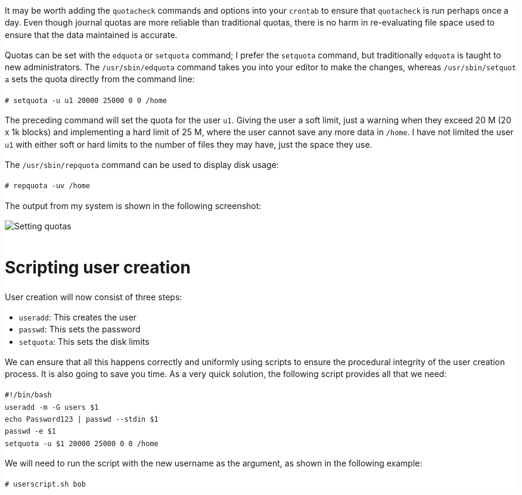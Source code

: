 It may be worth adding the `quotacheck` commands and options into your `crontab` to ensure that `quotacheck` is run perhaps once a day. Even though journal quotas are more reliable than traditional quotas, there is no harm in re-evaluating file space used to ensure that the data maintained is accurate.

Quotas can be set with the `edquota` or `setquota` command; I prefer the `setquota` command, but traditionally `edquota` is taught to new administrators. The `/usr/sbin/edquota` command takes you into your editor to make the changes, whereas `/usr/sbin/setquota` sets the quota directly from the command line:

```
# setquota -u u1 20000 25000 0 0 /home

```

The preceding command will set the quota for the user `u1`. Giving the user a soft limit, just a warning when they exceed 20 M (20 x 1k blocks) and implementing a hard limit of 25 M, where the user cannot save any more data in `/home`. I have not limited the user `u1` with either soft or hard limits to the number of files they may have, just the space they use.

The `/usr/sbin/repquota` command can be used to display disk usage:

```
# repquota -uv /home

```

The output from my system is shown in the following screenshot:

![Setting quotas](img/5920OS_06_08.jpg)

# Scripting user creation

User creation will now consist of three steps:

*   `useradd`: This creates the user
*   `passwd`: This sets the password
*   `setquota`: This sets the disk limits

We can ensure that all this happens correctly and uniformly using scripts to ensure the procedural integrity of the user creation process. It is also going to save you time. As a very quick solution, the following script provides all that we need:

```
#!/bin/bash
useradd -m -G users $1 
echo Password123 | passwd --stdin $1
passwd -e $1
setquota -u $1 20000 25000 0 0 /home

```

We will need to run the script with the new username as the argument, as shown in the following example:

```
# userscript.sh bob

```
